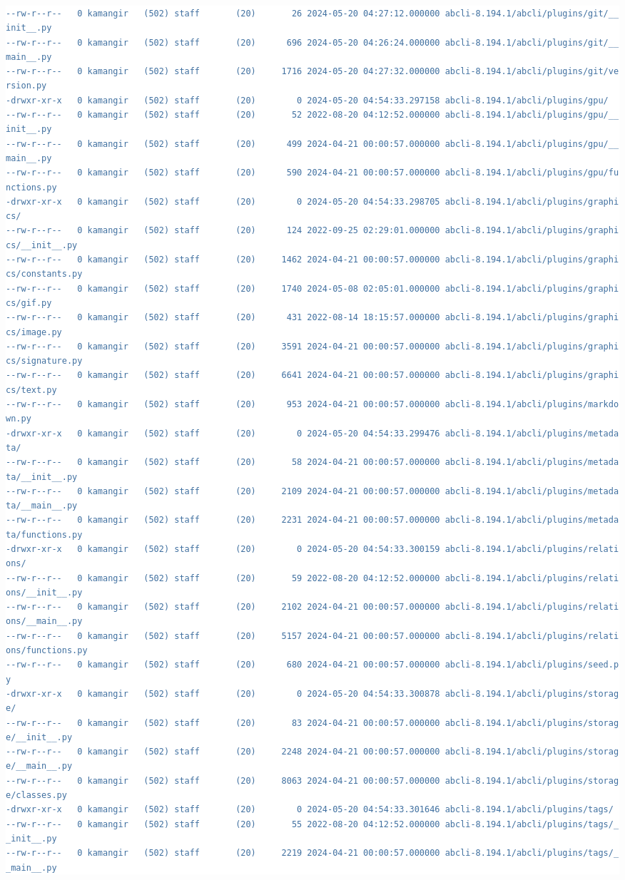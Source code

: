 ```diff
--rw-r--r--   0 kamangir   (502) staff       (20)       26 2024-05-20 04:27:12.000000 abcli-8.194.1/abcli/plugins/git/__init__.py
--rw-r--r--   0 kamangir   (502) staff       (20)      696 2024-05-20 04:26:24.000000 abcli-8.194.1/abcli/plugins/git/__main__.py
--rw-r--r--   0 kamangir   (502) staff       (20)     1716 2024-05-20 04:27:32.000000 abcli-8.194.1/abcli/plugins/git/version.py
-drwxr-xr-x   0 kamangir   (502) staff       (20)        0 2024-05-20 04:54:33.297158 abcli-8.194.1/abcli/plugins/gpu/
--rw-r--r--   0 kamangir   (502) staff       (20)       52 2022-08-20 04:12:52.000000 abcli-8.194.1/abcli/plugins/gpu/__init__.py
--rw-r--r--   0 kamangir   (502) staff       (20)      499 2024-04-21 00:00:57.000000 abcli-8.194.1/abcli/plugins/gpu/__main__.py
--rw-r--r--   0 kamangir   (502) staff       (20)      590 2024-04-21 00:00:57.000000 abcli-8.194.1/abcli/plugins/gpu/functions.py
-drwxr-xr-x   0 kamangir   (502) staff       (20)        0 2024-05-20 04:54:33.298705 abcli-8.194.1/abcli/plugins/graphics/
--rw-r--r--   0 kamangir   (502) staff       (20)      124 2022-09-25 02:29:01.000000 abcli-8.194.1/abcli/plugins/graphics/__init__.py
--rw-r--r--   0 kamangir   (502) staff       (20)     1462 2024-04-21 00:00:57.000000 abcli-8.194.1/abcli/plugins/graphics/constants.py
--rw-r--r--   0 kamangir   (502) staff       (20)     1740 2024-05-08 02:05:01.000000 abcli-8.194.1/abcli/plugins/graphics/gif.py
--rw-r--r--   0 kamangir   (502) staff       (20)      431 2022-08-14 18:15:57.000000 abcli-8.194.1/abcli/plugins/graphics/image.py
--rw-r--r--   0 kamangir   (502) staff       (20)     3591 2024-04-21 00:00:57.000000 abcli-8.194.1/abcli/plugins/graphics/signature.py
--rw-r--r--   0 kamangir   (502) staff       (20)     6641 2024-04-21 00:00:57.000000 abcli-8.194.1/abcli/plugins/graphics/text.py
--rw-r--r--   0 kamangir   (502) staff       (20)      953 2024-04-21 00:00:57.000000 abcli-8.194.1/abcli/plugins/markdown.py
-drwxr-xr-x   0 kamangir   (502) staff       (20)        0 2024-05-20 04:54:33.299476 abcli-8.194.1/abcli/plugins/metadata/
--rw-r--r--   0 kamangir   (502) staff       (20)       58 2024-04-21 00:00:57.000000 abcli-8.194.1/abcli/plugins/metadata/__init__.py
--rw-r--r--   0 kamangir   (502) staff       (20)     2109 2024-04-21 00:00:57.000000 abcli-8.194.1/abcli/plugins/metadata/__main__.py
--rw-r--r--   0 kamangir   (502) staff       (20)     2231 2024-04-21 00:00:57.000000 abcli-8.194.1/abcli/plugins/metadata/functions.py
-drwxr-xr-x   0 kamangir   (502) staff       (20)        0 2024-05-20 04:54:33.300159 abcli-8.194.1/abcli/plugins/relations/
--rw-r--r--   0 kamangir   (502) staff       (20)       59 2022-08-20 04:12:52.000000 abcli-8.194.1/abcli/plugins/relations/__init__.py
--rw-r--r--   0 kamangir   (502) staff       (20)     2102 2024-04-21 00:00:57.000000 abcli-8.194.1/abcli/plugins/relations/__main__.py
--rw-r--r--   0 kamangir   (502) staff       (20)     5157 2024-04-21 00:00:57.000000 abcli-8.194.1/abcli/plugins/relations/functions.py
--rw-r--r--   0 kamangir   (502) staff       (20)      680 2024-04-21 00:00:57.000000 abcli-8.194.1/abcli/plugins/seed.py
-drwxr-xr-x   0 kamangir   (502) staff       (20)        0 2024-05-20 04:54:33.300878 abcli-8.194.1/abcli/plugins/storage/
--rw-r--r--   0 kamangir   (502) staff       (20)       83 2024-04-21 00:00:57.000000 abcli-8.194.1/abcli/plugins/storage/__init__.py
--rw-r--r--   0 kamangir   (502) staff       (20)     2248 2024-04-21 00:00:57.000000 abcli-8.194.1/abcli/plugins/storage/__main__.py
--rw-r--r--   0 kamangir   (502) staff       (20)     8063 2024-04-21 00:00:57.000000 abcli-8.194.1/abcli/plugins/storage/classes.py
-drwxr-xr-x   0 kamangir   (502) staff       (20)        0 2024-05-20 04:54:33.301646 abcli-8.194.1/abcli/plugins/tags/
--rw-r--r--   0 kamangir   (502) staff       (20)       55 2022-08-20 04:12:52.000000 abcli-8.194.1/abcli/plugins/tags/__init__.py
--rw-r--r--   0 kamangir   (502) staff       (20)     2219 2024-04-21 00:00:57.000000 abcli-8.194.1/abcli/plugins/tags/__main__.py
```